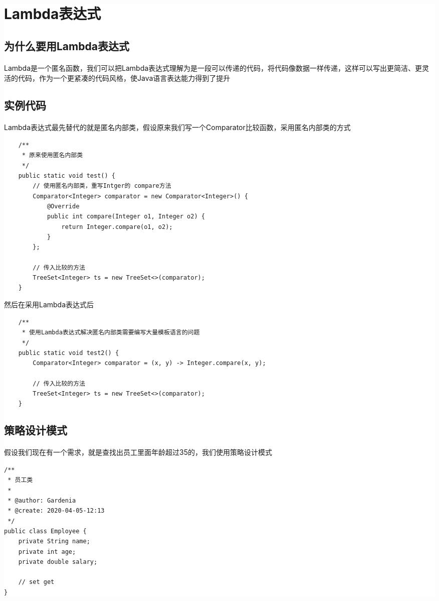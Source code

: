# Lambda表达式

## 为什么要用Lambda表达式

Lambda是一个匿名函数，我们可以把Lambda表达式理解为是一段可以传递的代码，将代码像数据一样传递，这样可以写出更简洁、更灵活的代码，作为一个更紧凑的代码风格，使Java语言表达能力得到了提升

## 实例代码

Lambda表达式最先替代的就是匿名内部类，假设原来我们写一个Comparator比较函数，采用匿名内部类的方式

```
    /**
     * 原来使用匿名内部类
     */
    public static void test() {
        // 使用匿名内部类，重写Intger的 compare方法
        Comparator<Integer> comparator = new Comparator<Integer>() {
            @Override
            public int compare(Integer o1, Integer o2) {
                return Integer.compare(o1, o2);
            }
        };

        // 传入比较的方法
        TreeSet<Integer> ts = new TreeSet<>(comparator);
    }
```

然后在采用Lambda表达式后

```
    /**
     * 使用Lambda表达式解决匿名内部类需要编写大量模板语言的问题
     */
    public static void test2() {
        Comparator<Integer> comparator = (x, y) -> Integer.compare(x, y);

        // 传入比较的方法
        TreeSet<Integer> ts = new TreeSet<>(comparator);
    }
```

## 策略设计模式

假设我们现在有一个需求，就是查找出员工里面年龄超过35的，我们使用策略设计模式

```
/**
 * 员工类
 *
 * @author: Gardenia
 * @create: 2020-04-05-12:13
 */
public class Employee {
    private String name;
    private int age;
    private double salary;
    
    // set get
}
```
